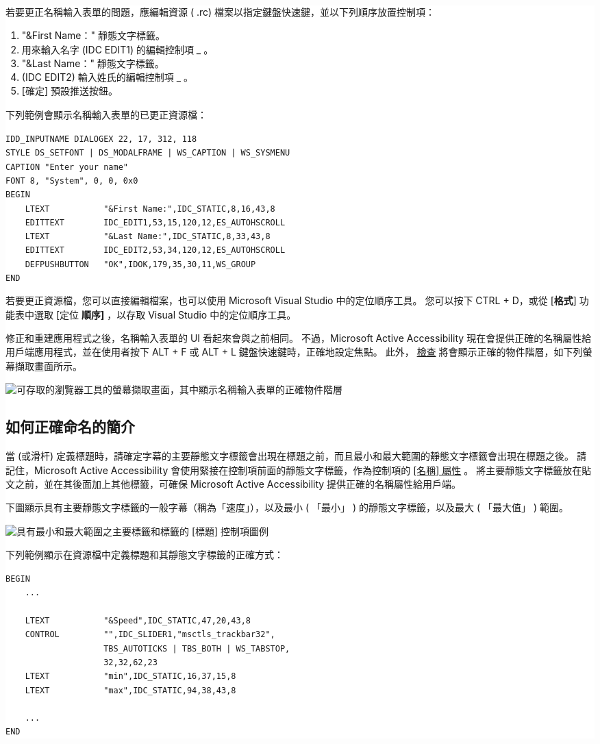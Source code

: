 若要更正名稱輸入表單的問題，應編輯資源 ( .rc) 檔案以指定鍵盤快速鍵，並以下列順序放置控制項：

1.  "&First Name：" 靜態文字標籤。
2.  用來輸入名字 (IDC EDIT1) 的編輯控制項 \_ 。
3.  "&Last Name：" 靜態文字標籤。
4.   (IDC EDIT2) 輸入姓氏的編輯控制項 \_ 。
5.  [確定] 預設推送按鈕。

下列範例會顯示名稱輸入表單的已更正資源檔：

``` syntax
IDD_INPUTNAME DIALOGEX 22, 17, 312, 118
STYLE DS_SETFONT | DS_MODALFRAME | WS_CAPTION | WS_SYSMENU
CAPTION "Enter your name"
FONT 8, "System", 0, 0, 0x0
BEGIN
    LTEXT           "&First Name:",IDC_STATIC,8,16,43,8
    EDITTEXT        IDC_EDIT1,53,15,120,12,ES_AUTOHSCROLL
    LTEXT           "&Last Name:",IDC_STATIC,8,33,43,8
    EDITTEXT        IDC_EDIT2,53,34,120,12,ES_AUTOHSCROLL
    DEFPUSHBUTTON   "OK",IDOK,179,35,30,11,WS_GROUP
END
```

若要更正資源檔，您可以直接編輯檔案，也可以使用 Microsoft Visual Studio 中的定位順序工具。 您可以按下 CTRL + D，或從 [**格式**] 功能表中選取 [定位 **順序]** ，以存取 Visual Studio 中的定位順序工具。

修正和重建應用程式之後，名稱輸入表單的 UI 看起來會與之前相同。 不過，Microsoft Active Accessibility 現在會提供正確的名稱屬性給用戶端應用程式，並在使用者按下 ALT + F 或 ALT + L 鍵盤快速鍵時，正確地設定焦點。 此外， [檢查](inspect-objects.md) 將會顯示正確的物件階層，如下列螢幕擷取畫面所示。

![可存取的瀏覽器工具的螢幕擷取畫面，其中顯示名稱輸入表單的正確物件階層](images/correct-object-hierarchy.png)

## <a name="how-to-correctly-name-a-trackbar"></a>如何正確命名的簡介

當 (或滑杆) 定義標題時，請確定字幕的主要靜態文字標籤會出現在標題之前，而且最小和最大範圍的靜態文字標籤會出現在標題之後。 請記住，Microsoft Active Accessibility 會使用緊接在控制項前面的靜態文字標籤，作為控制項的 [ [名稱] 屬性](name-property.md) 。 將主要靜態文字標籤放在貼文之前，並在其後面加上其他標籤，可確保 Microsoft Active Accessibility 提供正確的名稱屬性給用戶端。

下圖顯示具有主要靜態文字標籤的一般字幕（稱為「速度」），以及最小 ( 「最小」 ) 的靜態文字標籤，以及最大 ( 「最大值」 ) 範圍。

![具有最小和最大範圍之主要標籤和標籤的 [標題] 控制項圖例](images/speed-trackbar.png)

下列範例顯示在資源檔中定義標題和其靜態文字標籤的正確方式：

``` syntax
BEGIN
    ...

    LTEXT           "&Speed",IDC_STATIC,47,20,43,8
    CONTROL         "",IDC_SLIDER1,"msctls_trackbar32",
                    TBS_AUTOTICKS | TBS_BOTH | WS_TABSTOP,
                    32,32,62,23
    LTEXT           "min",IDC_STATIC,16,37,15,8
    LTEXT           "max",IDC_STATIC,94,38,43,8

    ...
END
```
